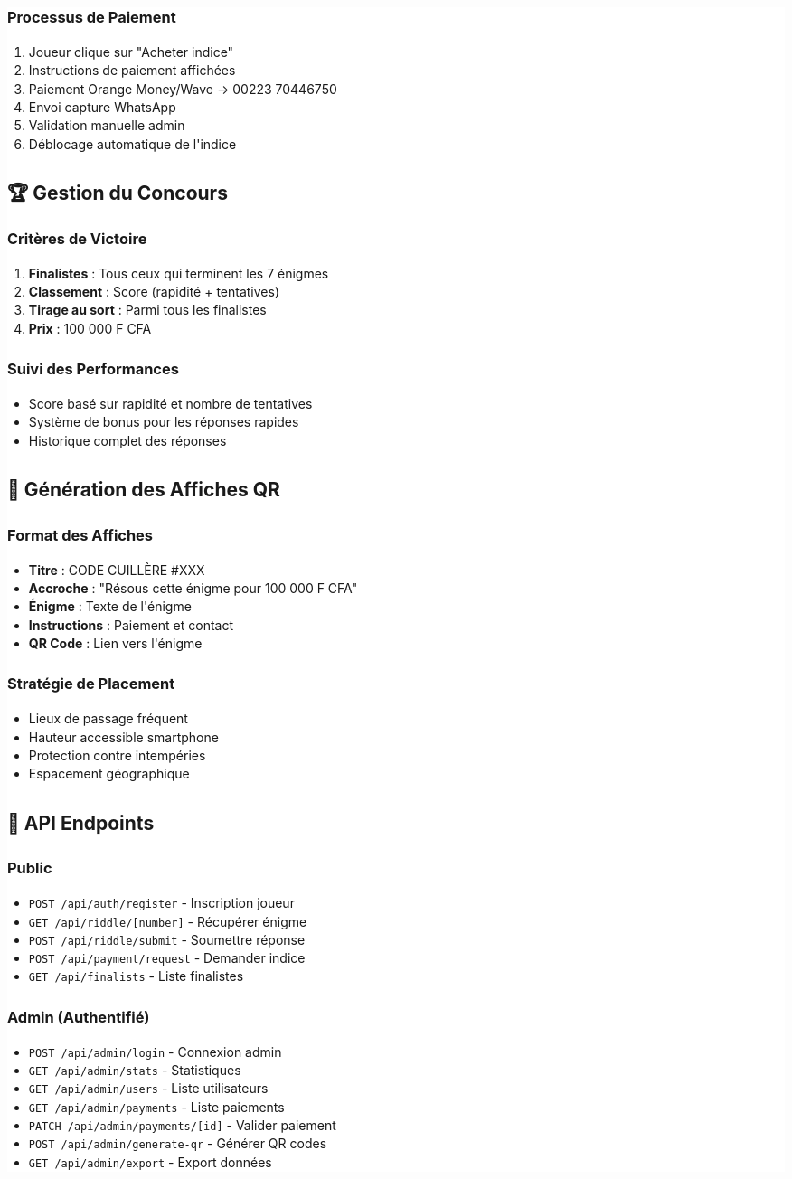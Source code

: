 ### Processus de Paiement
1. Joueur clique sur "Acheter indice"
2. Instructions de paiement affichées
3. Paiement Orange Money/Wave → 00223 70446750
4. Envoi capture WhatsApp
5. Validation manuelle admin
6. Déblocage automatique de l'indice

## 🏆 Gestion du Concours

### Critères de Victoire
1. **Finalistes** : Tous ceux qui terminent les 7 énigmes
2. **Classement** : Score (rapidité + tentatives)
3. **Tirage au sort** : Parmi tous les finalistes
4. **Prix** : 100 000 F CFA

### Suivi des Performances
- Score basé sur rapidité et nombre de tentatives
- Système de bonus pour les réponses rapides
- Historique complet des réponses

## 📱 Génération des Affiches QR

### Format des Affiches
- **Titre** : CODE CUILLÈRE #XXX
- **Accroche** : "Résous cette énigme pour 100 000 F CFA"
- **Énigme** : Texte de l'énigme
- **Instructions** : Paiement et contact
- **QR Code** : Lien vers l'énigme

### Stratégie de Placement
- Lieux de passage fréquent
- Hauteur accessible smartphone
- Protection contre intempéries
- Espacement géographique

## 🔧 API Endpoints

### Public
- `POST /api/auth/register` - Inscription joueur
- `GET /api/riddle/[number]` - Récupérer énigme
- `POST /api/riddle/submit` - Soumettre réponse
- `POST /api/payment/request` - Demander indice
- `GET /api/finalists` - Liste finalistes

### Admin (Authentifié)
- `POST /api/admin/login` - Connexion admin
- `GET /api/admin/stats` - Statistiques
- `GET /api/admin/users` - Liste utilisateurs
- `GET /api/admin/payments` - Liste paiements
- `PATCH /api/admin/payments/[id]` - Valider paiement
- `POST /api/admin/generate-qr` - Générer QR codes
- `GET /api/admin/export` - Export données
